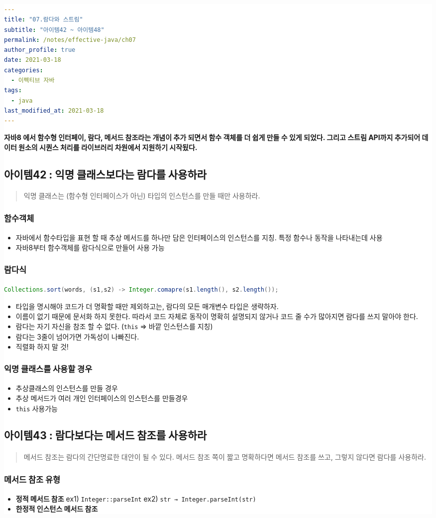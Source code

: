 ```yaml
---
title: "07.람다와 스트림"
subtitle: "아이템42 ~ 아이템48"
permalink: /notes/effective-java/ch07
author_profile: true
date: 2021-03-18
categories:
  - 이펙티브 자바
tags:
  - java
last_modified_at: 2021-03-18
---
```


**자바8 에서 함수형 인터페이, 람다, 메서드 참조라는 개념이 추가 되면서 함수 객체를 더 쉽게 만들 수 있게 되었다. 그리고 스트림 API까지 추가되어 데이터 원소의 시퀀스 처리를 라이브러리 차원에서 지원하기 시작됬다.**

## 아이템42 : 익명 클래스보다는 람다를 사용하라

> 익명 클래스는 (함수형 인터페이스가 아닌) 타입의 인스턴스를 만들 때만 사용하라.

### 함수객체

- 자바에서 함수타입을 표현 할 때 추상 메서드를 하나만 담은 인터페이스의 인스턴스를 지칭. 특정 함수나 동작을 나타내는데 사용
- 자바8부터 함수객체를 람다식으로 만들어 사용 가능

### 람다식

```java
Collections.sort(words, (s1,s2) -> Integer.comapre(s1.length(), s2.length());
```

- 타입을 명시해야 코드가 더 명확할 때만 제외하고는, 람다의 모든 매개변수 타입은 생략하자.
- 이름이 없기 때문에 문서화 하지 못한다. 따라서 코드 자체로 동작이 명확히 설명되지 않거나 코드 줄 수가 많아지면 람다를 쓰지 말아야 한다.
- 람다는 자기 자신을 참조 할 수 없다. (`this` ⇒ 바깥 인스턴스를 지칭)
- 람다는 3줄이 넘어가면 가독성이 나빠진다.
- 직렬화 하지 말 것!

### 익명 클래스를 사용할 경우

- 추상클래스의 인스턴스를 만들 경우
- 추상 메서드가 여러 개인 인터페이스의 인스턴스를 만들경우
- `this` 사용가능

## 아이템43 : 람다보다는 메서드 참조를 사용하라

> 메서드 참조는 람다의 간단명료한 대안이 될 수 있다. 메서드 참조 쪽이 짧고 명확하다면 메서드 참조를 쓰고, 그렇지 않다면 람다를 사용하라.

### 메서드 참조 유형

- **정적 메서드 참조**
ex1) `Integer::parseInt`
ex2) `str → Integer.parseInt(str)`
- **한정적 인스턴스 메서드 참조**
